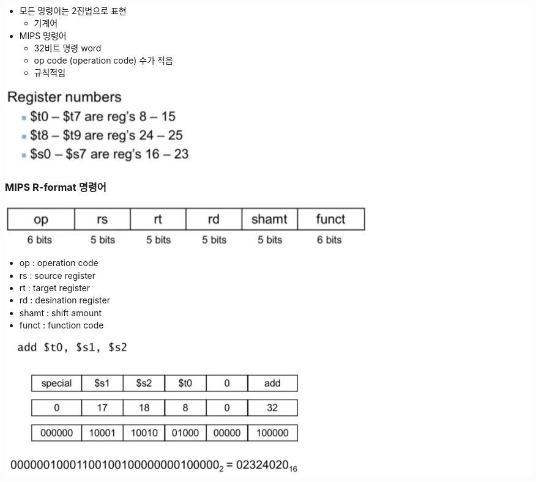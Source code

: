 - 모든 명령어는 2진법으로 표현
  - 기계어
- MIPS 명령어
  - 32비트 명령 word
  - op code (operation code) 수가 적음
  - 규칙적임

**<img src="02.Instructions_Language_of_the_Computer.assets/image-20220815171157487.png" alt="image-20220815171157487" style="zoom:67%;" />**



### MIPS R-format 명령어

<img src="02.Instructions_Language_of_the_Computer.assets/image-20220815171318868.png" alt="image-20220815171318868" style="zoom:67%;" />

- op : operation code
- rs : source register
- rt : target register
- rd : desination register
- shamt : shift amount
- funct : function code

<img src="02.Instructions_Language_of_the_Computer.assets/image-20220815171449305.png" alt="image-20220815171449305" style="zoom: 50%;" />
